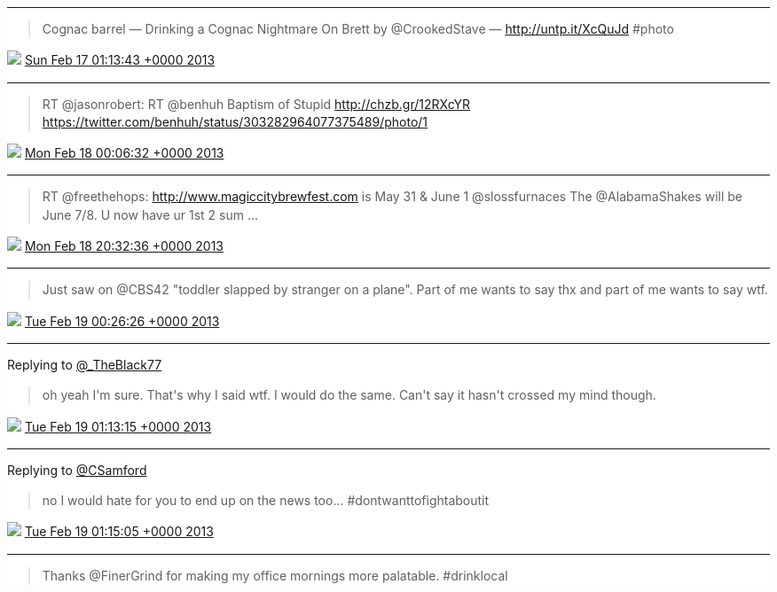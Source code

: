 ----

> Cognac barrel — Drinking a Cognac Nightmare On Brett by @CrookedStave — http://untp.it/XcQuJd #photo

<img src="media/tweet.ico" width="12" /> [Sun Feb 17 01:13:43 +0000 2013](https://twitter.com/nhudson/status/302948912791171072)

----

> RT @jasonrobert: RT @benhuh Baptism of Stupid http://chzb.gr/12RXcYR https://twitter.com/benhuh/status/303282964077375489/photo/1

<img src="media/tweet.ico" width="12" /> [Mon Feb 18 00:06:32 +0000 2013](https://twitter.com/nhudson/status/303294389831229440)

----

> RT @freethehops: http://www.magiccitybrewfest.com is May 31 &amp; June 1 @slossfurnaces The @AlabamaShakes will be June 7/8. U now have ur 1st 2 sum ...

<img src="media/tweet.ico" width="12" /> [Mon Feb 18 20:32:36 +0000 2013](https://twitter.com/nhudson/status/303602940655042560)

----

> Just saw on @CBS42 "toddler slapped by stranger on a plane". Part of me wants to say thx and part of me wants to say wtf.

<img src="media/tweet.ico" width="12" /> [Tue Feb 19 00:26:26 +0000 2013](https://twitter.com/nhudson/status/303661785267970048)

----

Replying to [@_TheBlack77](https://twitter.com/_TheBlack77/status/303670189931773952)

> oh yeah I'm sure. That's why I said wtf. I would do the same. Can't say it hasn't crossed my mind though.

<img src="media/tweet.ico" width="12" /> [Tue Feb 19 01:13:15 +0000 2013](https://twitter.com/nhudson/status/303673569957797888)

----

Replying to [@CSamford](https://twitter.com/CSamford/status/303671599683481601)

> no I would hate for you to end up on the news too...  #dontwanttofightaboutit

<img src="media/tweet.ico" width="12" /> [Tue Feb 19 01:15:05 +0000 2013](https://twitter.com/nhudson/status/303674031327047682)

----

> Thanks @FinerGrind for making my office mornings more palatable. #drinklocal 
> 